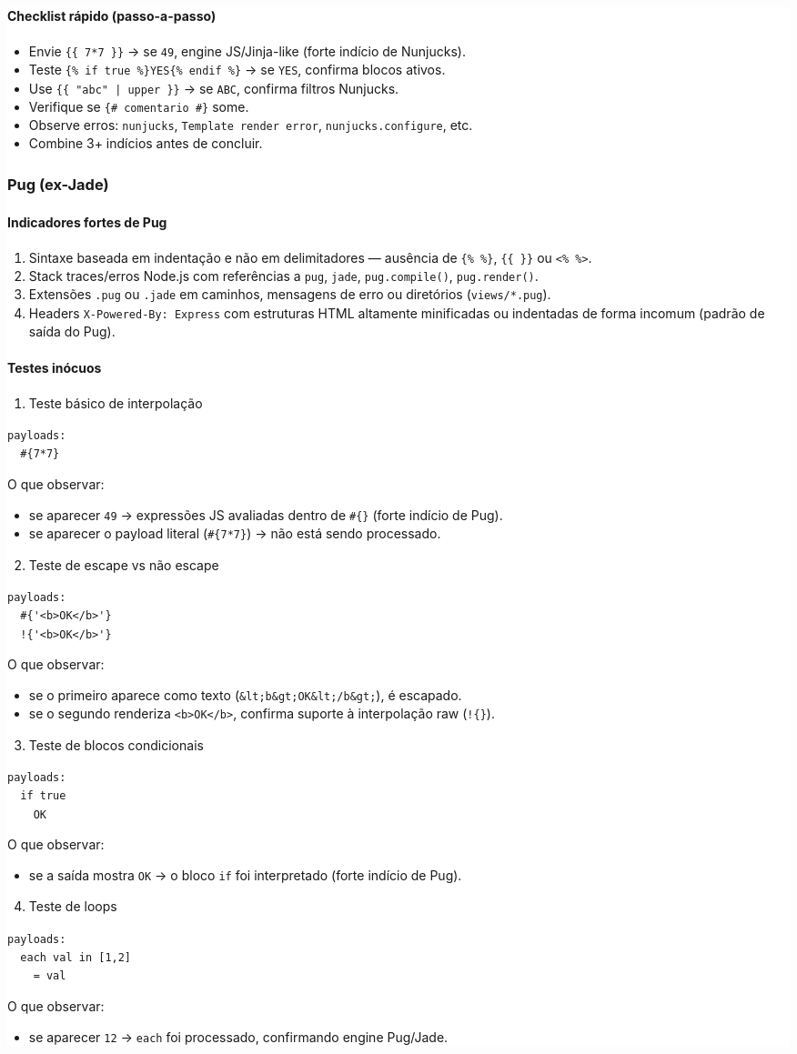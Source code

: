 #### Checklist rápido (passo-a-passo)

- Envie `{{ 7*7 }}` → se `49`, engine JS/Jinja-like (forte indício de Nunjucks).
- Teste `{% if true %}YES{% endif %}` → se `YES`, confirma blocos ativos.
- Use `{{ "abc" | upper }}` → se `ABC`, confirma filtros Nunjucks.
- Verifique se `{# comentario #}` some.
- Observe erros: `nunjucks`, `Template render error`, `nunjucks.configure`, etc.
- Combine 3+ indícios antes de concluir.

### **Pug (ex-Jade)**

#### Indicadores fortes de Pug

1. Sintaxe baseada em indentação e não em delimitadores — ausência de `{% %}`, `{{ }}` ou `<% %>`.
2. Stack traces/erros Node.js com referências a `pug`, `jade`, `pug.compile()`, `pug.render()`.
3. Extensões `.pug` ou `.jade` em caminhos, mensagens de erro ou diretórios (`views/*.pug`).
4. Headers `X-Powered-By: Express` com estruturas HTML altamente minificadas ou indentadas de forma incomum (padrão de saída do Pug).

#### Testes inócuos

1. Teste básico de interpolação
```
payloads:
  #{7*7}
```
O que observar:
  - se aparecer `49` → expressões JS avaliadas dentro de `#{}` (forte indício de Pug).
  - se aparecer o payload literal (`#{7*7}`) → não está sendo processado.

2. Teste de escape vs não escape
```
payloads:
  #{'<b>OK</b>'}
  !{'<b>OK</b>'}
```
O que observar:
  - se o primeiro aparece como texto (`&lt;b&gt;OK&lt;/b&gt;`), é escapado.
  - se o segundo renderiza `<b>OK</b>`, confirma suporte à interpolação raw (`!{}`).

3. Teste de blocos condicionais
```
payloads:
  if true
    OK
```
O que observar:
  - se a saída mostra `OK` → o bloco `if` foi interpretado (forte indício de Pug).

4. Teste de loops
```
payloads:
  each val in [1,2]
    = val
```
O que observar:
  - se aparecer `12` → `each` foi processado, confirmando engine Pug/Jade.
